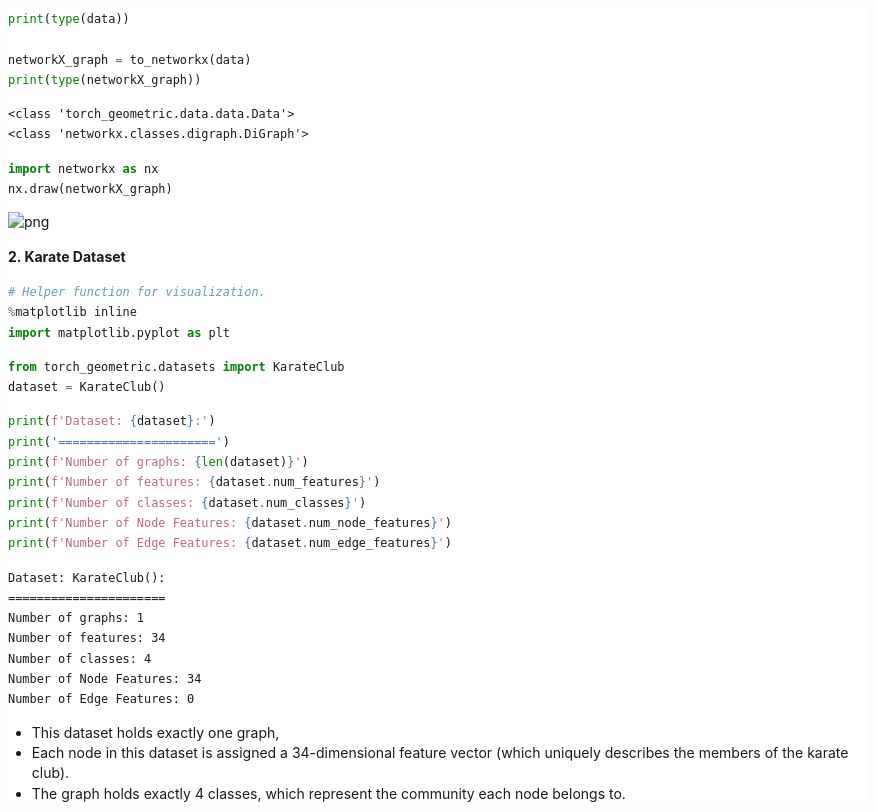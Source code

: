 ```python
print(type(data))

networkX_graph = to_networkx(data)
print(type(networkX_graph))
```

    <class 'torch_geometric.data.data.Data'>
    <class 'networkx.classes.digraph.DiGraph'>



```python
import networkx as nx
nx.draw(networkX_graph)
```


    
![png](NetworkX_54_0.png)
    


**2. Karate Dataset**


```python
# Helper function for visualization.
%matplotlib inline
import matplotlib.pyplot as plt
```


```python
from torch_geometric.datasets import KarateClub
dataset = KarateClub()
```


```python
print(f'Dataset: {dataset}:')
print('======================')
print(f'Number of graphs: {len(dataset)}')
print(f'Number of features: {dataset.num_features}')
print(f'Number of classes: {dataset.num_classes}')
print(f'Number of Node Features: {dataset.num_node_features}')
print(f'Number of Edge Features: {dataset.num_edge_features}')
```

    Dataset: KarateClub():
    ======================
    Number of graphs: 1
    Number of features: 34
    Number of classes: 4
    Number of Node Features: 34
    Number of Edge Features: 0


* This dataset holds exactly one graph,
* Each node in this dataset is assigned a 34-dimensional feature vector (which uniquely describes the members of the karate club).
* The graph holds exactly 4 classes, which represent the community each node belongs to.
